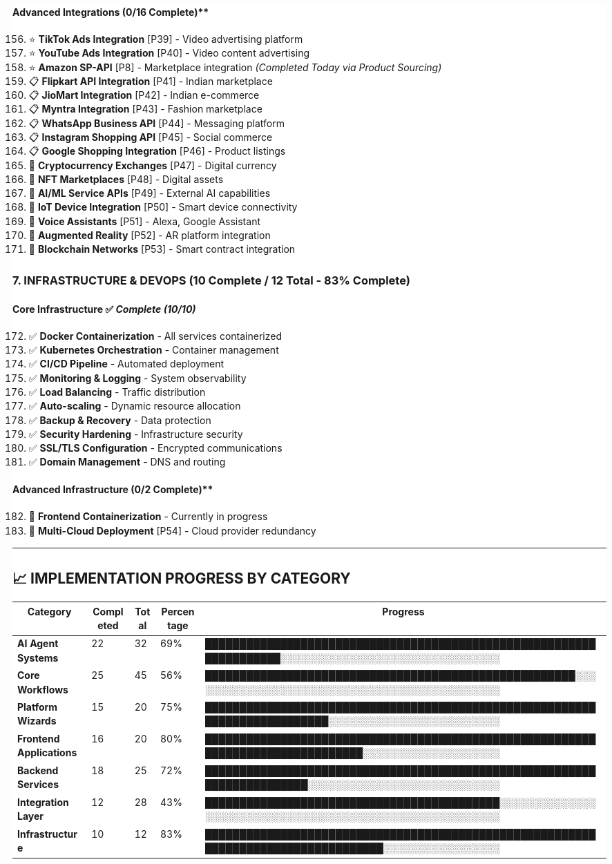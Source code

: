 #### **Advanced Integrations** (0/16 Complete)**
156. ⭐ **TikTok Ads Integration** [P39] - Video advertising platform
157. ⭐ **YouTube Ads Integration** [P40] - Video content advertising
158. ⭐ **Amazon SP-API** [P8] - Marketplace integration *(Completed Today via Product Sourcing)*
159. 📋 **Flipkart API Integration** [P41] - Indian marketplace
160. 📋 **JioMart Integration** [P42] - Indian e-commerce
161. 📋 **Myntra Integration** [P43] - Fashion marketplace
162. 📋 **WhatsApp Business API** [P44] - Messaging platform
163. 📋 **Instagram Shopping API** [P45] - Social commerce
164. 📋 **Google Shopping Integration** [P46] - Product listings
165. 🔮 **Cryptocurrency Exchanges** [P47] - Digital currency
166. 🔮 **NFT Marketplaces** [P48] - Digital assets
167. 🔮 **AI/ML Service APIs** [P49] - External AI capabilities
168. 🔮 **IoT Device Integration** [P50] - Smart device connectivity
169. 🔮 **Voice Assistants** [P51] - Alexa, Google Assistant
170. 🔮 **Augmented Reality** [P52] - AR platform integration
171. 🔮 **Blockchain Networks** [P53] - Smart contract integration

### **7. INFRASTRUCTURE & DEVOPS (10 Complete / 12 Total - 83% Complete)**

#### **Core Infrastructure** ✅ *Complete (10/10)*
172. ✅ **Docker Containerization** - All services containerized
173. ✅ **Kubernetes Orchestration** - Container management
174. ✅ **CI/CD Pipeline** - Automated deployment
175. ✅ **Monitoring & Logging** - System observability
176. ✅ **Load Balancing** - Traffic distribution
177. ✅ **Auto-scaling** - Dynamic resource allocation
178. ✅ **Backup & Recovery** - Data protection
179. ✅ **Security Hardening** - Infrastructure security
180. ✅ **SSL/TLS Configuration** - Encrypted communications
181. ✅ **Domain Management** - DNS and routing

#### **Advanced Infrastructure** (0/2 Complete)**
182. 🚧 **Frontend Containerization** - Currently in progress
183. 🔮 **Multi-Cloud Deployment** [P54] - Cloud provider redundancy

---

## 📈 **IMPLEMENTATION PROGRESS BY CATEGORY**

| Category | Completed | Total | Percentage | Progress |
|----------|-----------|-------|------------|----------|
| **AI Agent Systems** | 22 | 32 | 69% | ████████████████████████████████████████████████████████████████████░░░░░░░░░░░░░░░░░░░░░░░░░░░░░░░░ |
| **Core Workflows** | 25 | 45 | 56% | ██████████████████████████████████████████████████████░░░░░░░░░░░░░░░░░░░░░░░░░░░░░░░░░░░░░░░░░░░░░░ |
| **Platform Wizards** | 15 | 20 | 75% | ███████████████████████████████████████████████████████████████████████████░░░░░░░░░░░░░░░░░░░░░░░░░ |
| **Frontend Applications** | 16 | 20 | 80% | ████████████████████████████████████████████████████████████████████████████████░░░░░░░░░░░░░░░░░░░░ |
| **Backend Services** | 18 | 25 | 72% | ████████████████████████████████████████████████████████████████████████░░░░░░░░░░░░░░░░░░░░░░░░░░░░ |
| **Integration Layer** | 12 | 28 | 43% | ███████████████████████████████████████████░░░░░░░░░░░░░░░░░░░░░░░░░░░░░░░░░░░░░░░░░░░░░░░░░░░░░░░░░ |
| **Infrastructure** | 10 | 12 | 83% | ███████████████████████████████████████████████████████████████████████████████████░░░░░░░░░░░░░░░░░ |
